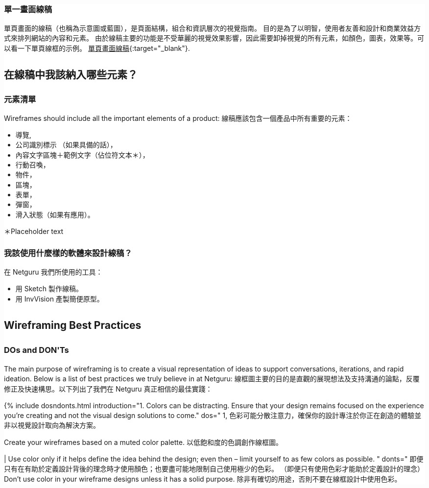
### 單一畫面線稿
單頁畫面的線稿（也稱為示意圖或藍圖），是頁面結構，組合和資訊層次的視覺指南。
目的是為了以明智，使用者友善和設計和商業效益方式來排列網站的內容和元素。
由於線稿主要的功能是不受華麗的視覺效果影響，因此需要卸掉視覺的所有元素，如顏色，圖表，效果等。可以看一下單頁線框的示例。 
[單頁畫面線稿](https://netguru.invisionapp.com/share/HZADD9DD8#/screens/218094218){:target="_blank"}.

## 在線稿中我該納入哪些元素？

### 元素清單
Wireframes should include all the important elements of a product:
線稿應該包含一個產品中所有重要的元素：
- 導覽,
- 公司識別標示 （如果具備的話），
- 內容文字區塊＋範例文字（佔位符文本＊），
- 行動召喚，
- 物件，
- 區塊， 
- 表單，
- 彈窗，
- 滑入狀態（如果有應用）。

＊Placeholder text

### 我該使用什麼樣的軟體來設計線稿？
在 Netguru 我們所使用的工具：
- 用 Sketch 製作線稿。
- 用 InvVision 產製簡便原型。


## Wireframing Best Practices

### DOs and DON'Ts
The main purpose of wireframing is to create a visual representation of ideas to support conversations, iterations, and rapid ideation. Below is a list of best practices we truly believe in at Netguru:
線框圖主要的目的是直觀的展現想法及支持溝通的論點，反覆修正及快速構思。以下列出了我們在 Netguru 真正相信的最佳實踐：

{% include dosndonts.html introduction="1. Colors can be distracting. Ensure that your design remains focused on the experience you’re creating and not the visual design solutions to come." dos="
1, 色彩可能分散注意力，確保你的設計專注於你正在創造的體驗並非以視覺設計取向為解決方案。

Create your wireframes based on a muted color palette.
以低飽和度的色調創作線框圖。

| Use color only if it helps define the idea behind the design; even then – limit yourself to as few colors as possible.
" donts="
即便只有在有助於定義設計背後的理念時才使用顏色；也要盡可能地限制自己使用極少的色彩。
（即便只有使用色彩才能助於定義設計的理念）
Don’t use color in your wireframe designs unless it has a solid purpose.
除非有確切的用途，否則不要在線框設計中使用色彩。
